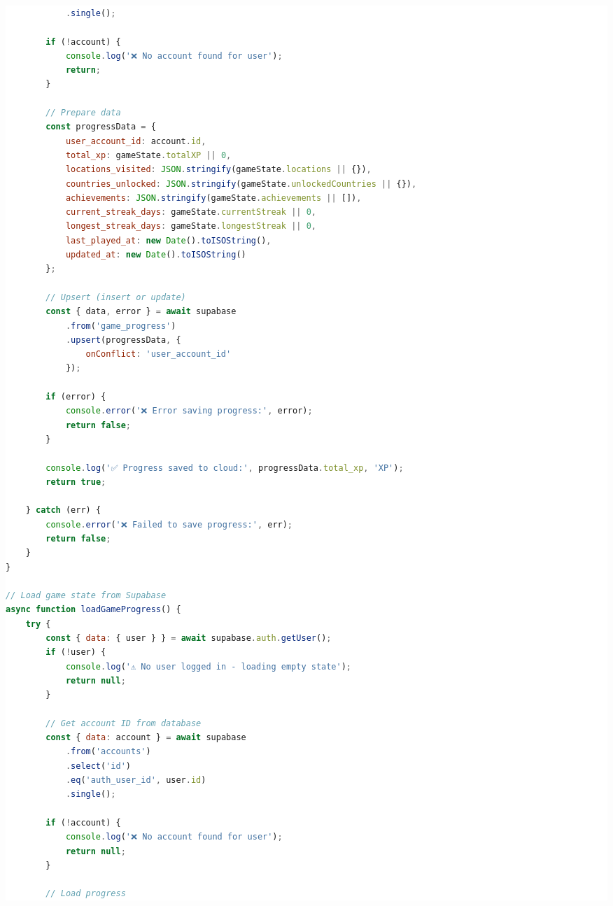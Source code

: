 ```javascript
            .single();

        if (!account) {
            console.log('❌ No account found for user');
            return;
        }

        // Prepare data
        const progressData = {
            user_account_id: account.id,
            total_xp: gameState.totalXP || 0,
            locations_visited: JSON.stringify(gameState.locations || {}),
            countries_unlocked: JSON.stringify(gameState.unlockedCountries || {}),
            achievements: JSON.stringify(gameState.achievements || []),
            current_streak_days: gameState.currentStreak || 0,
            longest_streak_days: gameState.longestStreak || 0,
            last_played_at: new Date().toISOString(),
            updated_at: new Date().toISOString()
        };

        // Upsert (insert or update)
        const { data, error } = await supabase
            .from('game_progress')
            .upsert(progressData, {
                onConflict: 'user_account_id'
            });

        if (error) {
            console.error('❌ Error saving progress:', error);
            return false;
        }

        console.log('✅ Progress saved to cloud:', progressData.total_xp, 'XP');
        return true;

    } catch (err) {
        console.error('❌ Failed to save progress:', err);
        return false;
    }
}

// Load game state from Supabase
async function loadGameProgress() {
    try {
        const { data: { user } } = await supabase.auth.getUser();
        if (!user) {
            console.log('⚠️ No user logged in - loading empty state');
            return null;
        }

        // Get account ID from database
        const { data: account } = await supabase
            .from('accounts')
            .select('id')
            .eq('auth_user_id', user.id)
            .single();

        if (!account) {
            console.log('❌ No account found for user');
            return null;
        }

        // Load progress
```